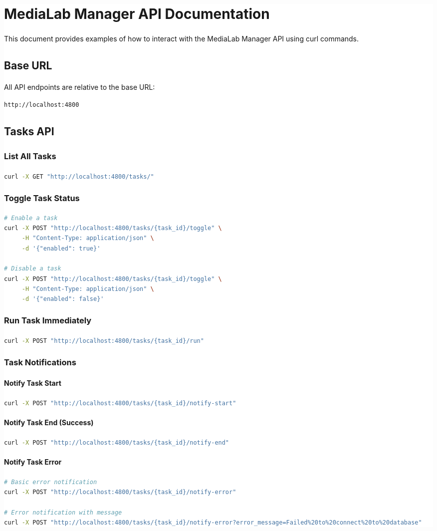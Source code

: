 # MediaLab Manager API Documentation

This document provides examples of how to interact with the MediaLab Manager API using curl commands.

## Base URL

All API endpoints are relative to the base URL:
```
http://localhost:4800
```

## Tasks API

### List All Tasks
```bash
curl -X GET "http://localhost:4800/tasks/"
```

### Toggle Task Status
```bash
# Enable a task
curl -X POST "http://localhost:4800/tasks/{task_id}/toggle" \
     -H "Content-Type: application/json" \
     -d '{"enabled": true}'

# Disable a task
curl -X POST "http://localhost:4800/tasks/{task_id}/toggle" \
     -H "Content-Type: application/json" \
     -d '{"enabled": false}'
```

### Run Task Immediately
```bash
curl -X POST "http://localhost:4800/tasks/{task_id}/run"
```

### Task Notifications

#### Notify Task Start
```bash
curl -X POST "http://localhost:4800/tasks/{task_id}/notify-start"
```

#### Notify Task End (Success)
```bash
curl -X POST "http://localhost:4800/tasks/{task_id}/notify-end"
```

#### Notify Task Error
```bash
# Basic error notification
curl -X POST "http://localhost:4800/tasks/{task_id}/notify-error"

# Error notification with message
curl -X POST "http://localhost:4800/tasks/{task_id}/notify-error?error_message=Failed%20to%20connect%20to%20database"
```
